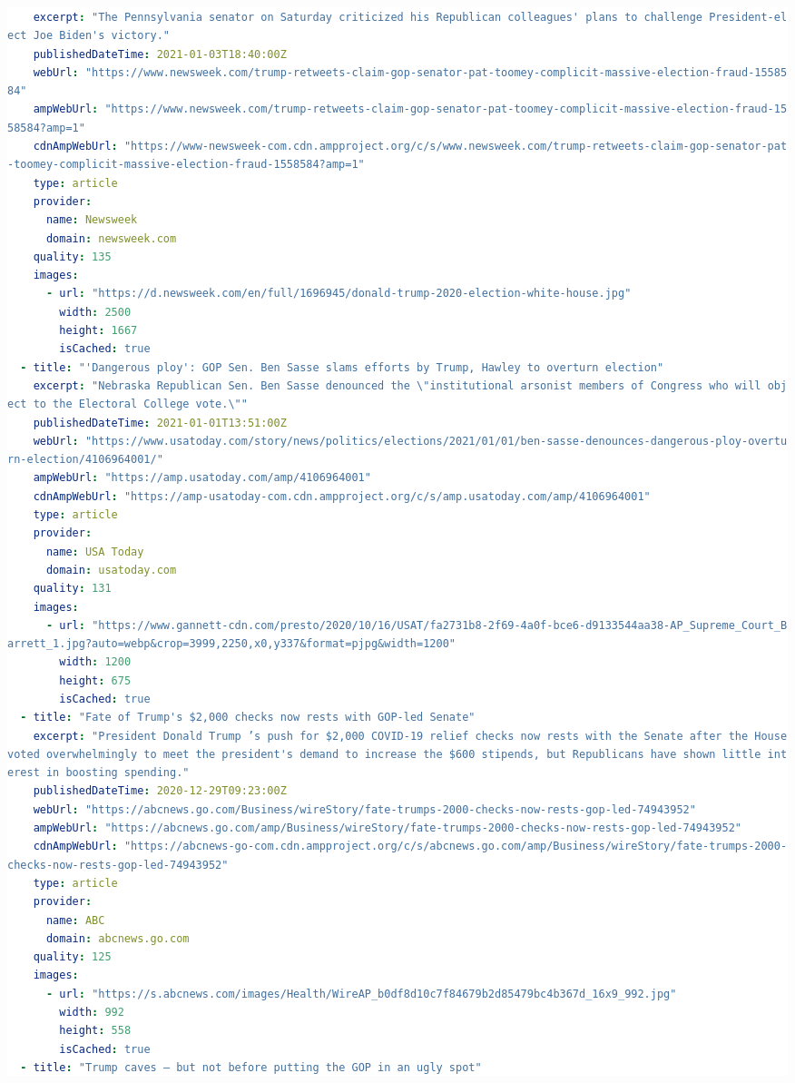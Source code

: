 ```yaml
    excerpt: "The Pennsylvania senator on Saturday criticized his Republican colleagues' plans to challenge President-elect Joe Biden's victory."
    publishedDateTime: 2021-01-03T18:40:00Z
    webUrl: "https://www.newsweek.com/trump-retweets-claim-gop-senator-pat-toomey-complicit-massive-election-fraud-1558584"
    ampWebUrl: "https://www.newsweek.com/trump-retweets-claim-gop-senator-pat-toomey-complicit-massive-election-fraud-1558584?amp=1"
    cdnAmpWebUrl: "https://www-newsweek-com.cdn.ampproject.org/c/s/www.newsweek.com/trump-retweets-claim-gop-senator-pat-toomey-complicit-massive-election-fraud-1558584?amp=1"
    type: article
    provider:
      name: Newsweek
      domain: newsweek.com
    quality: 135
    images:
      - url: "https://d.newsweek.com/en/full/1696945/donald-trump-2020-election-white-house.jpg"
        width: 2500
        height: 1667
        isCached: true
  - title: "'Dangerous ploy': GOP Sen. Ben Sasse slams efforts by Trump, Hawley to overturn election"
    excerpt: "Nebraska Republican Sen. Ben Sasse denounced the \"institutional arsonist members of Congress who will object to the Electoral College vote.\""
    publishedDateTime: 2021-01-01T13:51:00Z
    webUrl: "https://www.usatoday.com/story/news/politics/elections/2021/01/01/ben-sasse-denounces-dangerous-ploy-overturn-election/4106964001/"
    ampWebUrl: "https://amp.usatoday.com/amp/4106964001"
    cdnAmpWebUrl: "https://amp-usatoday-com.cdn.ampproject.org/c/s/amp.usatoday.com/amp/4106964001"
    type: article
    provider:
      name: USA Today
      domain: usatoday.com
    quality: 131
    images:
      - url: "https://www.gannett-cdn.com/presto/2020/10/16/USAT/fa2731b8-2f69-4a0f-bce6-d9133544aa38-AP_Supreme_Court_Barrett_1.jpg?auto=webp&crop=3999,2250,x0,y337&format=pjpg&width=1200"
        width: 1200
        height: 675
        isCached: true
  - title: "Fate of Trump's $2,000 checks now rests with GOP-led Senate"
    excerpt: "President Donald Trump ’s push for $2,000 COVID-19 relief checks now rests with the Senate after the House voted overwhelmingly to meet the president's demand to increase the $600 stipends, but Republicans have shown little interest in boosting spending."
    publishedDateTime: 2020-12-29T09:23:00Z
    webUrl: "https://abcnews.go.com/Business/wireStory/fate-trumps-2000-checks-now-rests-gop-led-74943952"
    ampWebUrl: "https://abcnews.go.com/amp/Business/wireStory/fate-trumps-2000-checks-now-rests-gop-led-74943952"
    cdnAmpWebUrl: "https://abcnews-go-com.cdn.ampproject.org/c/s/abcnews.go.com/amp/Business/wireStory/fate-trumps-2000-checks-now-rests-gop-led-74943952"
    type: article
    provider:
      name: ABC
      domain: abcnews.go.com
    quality: 125
    images:
      - url: "https://s.abcnews.com/images/Health/WireAP_b0df8d10c7f84679b2d85479bc4b367d_16x9_992.jpg"
        width: 992
        height: 558
        isCached: true
  - title: "Trump caves — but not before putting the GOP in an ugly spot"
```